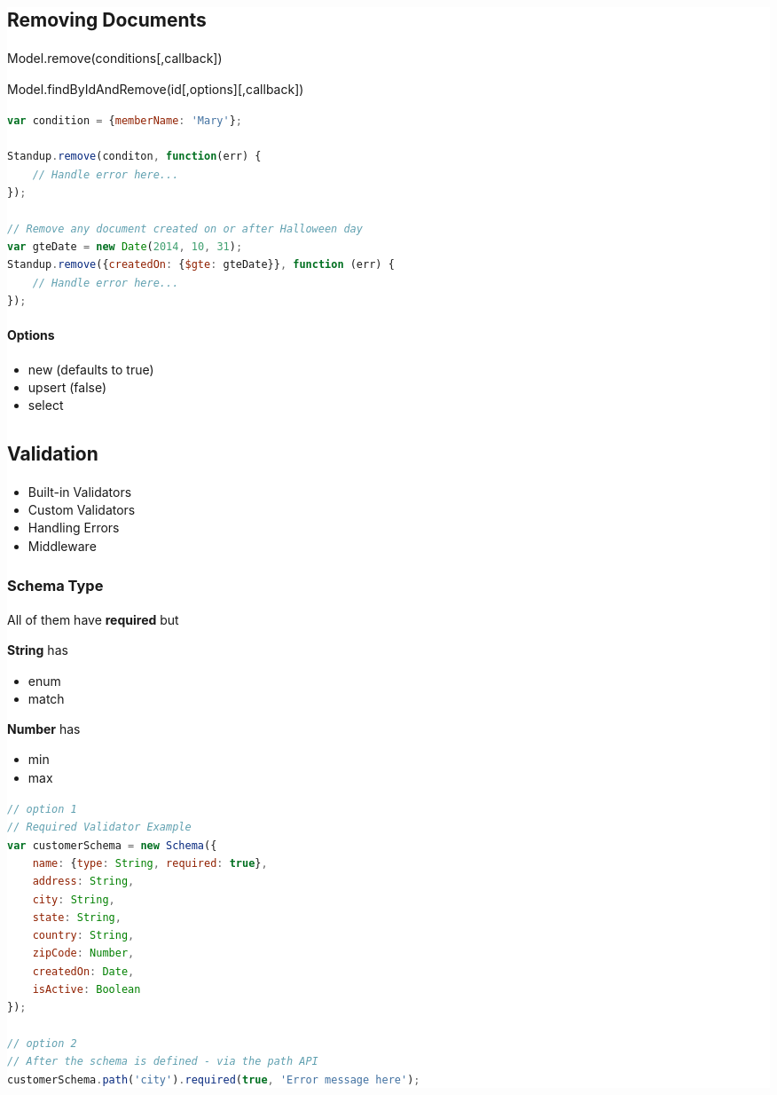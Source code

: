 ## Removing Documents

Model.remove(conditions[,callback])

Model.findByIdAndRemove(id[,options][,callback])

```javascript
var condition = {memberName: 'Mary'};

Standup.remove(conditon, function(err) {
	// Handle error here...
});

// Remove any document created on or after Halloween day
var gteDate = new Date(2014, 10, 31);
Standup.remove({createdOn: {$gte: gteDate}}, function (err) {
	// Handle error here...
});
```

#### Options

- new (defaults to true)
- upsert (false)
- select

## Validation 

- Built-in Validators
- Custom Validators
- Handling Errors
- Middleware

### Schema Type

All of them  have **required** but

**String** has

- enum
- match

**Number** has

- min
- max

```javascript
// option 1
// Required Validator Example
var customerSchema = new Schema({
	name: {type: String, required: true},
	address: String,
	city: String,
	state: String,
	country: String,
	zipCode: Number,
	createdOn: Date,
	isActive: Boolean
});

// option 2
// After the schema is defined - via the path API
customerSchema.path('city').required(true, 'Error message here');
```
